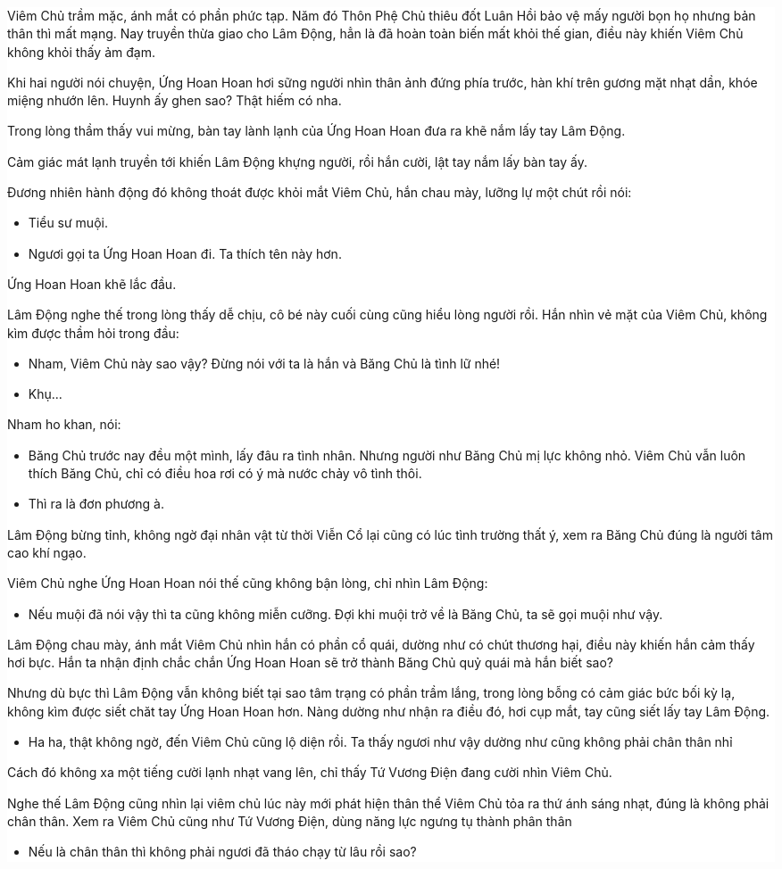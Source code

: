 Viêm Chủ trầm mặc, ánh mắt có phần phức tạp. Năm đó Thôn Phệ Chủ thiêu đốt Luân Hồi bảo vệ mấy người bọn họ nhưng bản thân thì mất mạng. Nay truyền thừa giao cho Lâm Động, hẳn là đã hoàn toàn biến mất khỏi thế gian, điều này khiến Viêm Chủ không khỏi thấy ảm đạm.

Khi hai người nói chuyện, Ứng Hoan Hoan hơi sững người nhìn thân ảnh đứng phía trước, hàn khí trên gương mặt nhạt dần, khóe miệng nhướn lên. Huynh ấy ghen sao? Thật hiếm có nha.

Trong lòng thầm thấy vui mừng, bàn tay lành lạnh của Ứng Hoan Hoan đưa ra khẽ nắm lấy tay Lâm Động.

Cảm giác mát lạnh truyền tới khiến Lâm Động khựng người, rồi hắn cười, lật tay nắm lấy bàn tay ấy.

Đương nhiên hành động đó không thoát được khỏi mắt Viêm Chủ, hắn chau mày, lưỡng lự một chút rồi nói:

- Tiểu sư muội.

- Ngươi gọi ta Ứng Hoan Hoan đi. Ta thích tên này hơn.

Ứng Hoan Hoan khẽ lắc đầu.

Lâm Động nghe thế trong lòng thấy dễ chịu, cô bé này cuối cùng cũng hiểu lòng người rồi. Hắn nhìn vẻ mặt của Viêm Chủ, không kìm được thầm hỏi trong đầu:

- Nham, Viêm Chủ này sao vậy? Đừng nói với ta là hắn và Băng Chủ là tình lữ nhé!

- Khụ...

Nham ho khan, nói:

- Băng Chủ trước nay đều một mình, lấy đâu ra tình nhân. Nhưng người như Băng Chủ mị lực không nhỏ. Viêm Chủ vẫn luôn thích Băng Chủ, chỉ có điều hoa rơi có ý mà nước chảy vô tình thôi.

- Thì ra là đơn phương à.

Lâm Động bừng tỉnh, không ngờ đại nhân vật từ thời Viễn Cổ lại cũng có lúc tình trường thất ý, xem ra Băng Chủ đúng là người tâm cao khí ngạo.

Viêm Chủ nghe Ứng Hoan Hoan nói thế cũng không bận lòng, chỉ nhìn Lâm Động:

- Nếu muội đã nói vậy thì ta cũng không miễn cưỡng. Đợi khi muội trở về là Băng Chủ, ta sẽ gọi muội như vậy.

Lâm Động chau mày, ánh mắt Viêm Chủ nhìn hắn có phần cổ quái, dường như có chút thương hại, điều này khiến hắn cảm thấy hơi bực. Hắn ta nhận định chắc chắn Ứng Hoan Hoan sẽ trở thành Băng Chủ quỷ quái mà hắn biết sao?

Nhưng dù bực thì Lâm Động vẫn không biết tại sao tâm trạng có phần trầm lắng, trong lòng bỗng có cảm giác bức bối kỳ lạ, không kìm được siết chăt tay Ứng Hoan Hoan hơn. Nàng dường như nhận ra điều đó, hơi cụp mắt, tay cũng siết lấy tay Lâm Động.

- Ha ha, thật không ngờ, đến Viêm Chủ cũng lộ diện rồi. Ta thấy ngươi như vậy dường như cũng không phải chân thân nhỉ

Cách đó không xa một tiếng cười lạnh nhạt vang lên, chỉ thấy Tứ Vương Điện đang cười nhìn Viêm Chủ.

Nghe thế Lâm Động cũng nhìn lại viêm chủ lúc này mới phát hiện thân thể Viêm Chủ tỏa ra thứ ánh sáng nhạt, đúng là không phải chân thân. Xem ra Viêm Chủ cũng như Tứ Vương Điện, dùng năng lực ngưng tụ thành phân thân

- Nếu là chân thân thì không phải ngươi đã tháo chạy từ lâu rồi sao?
